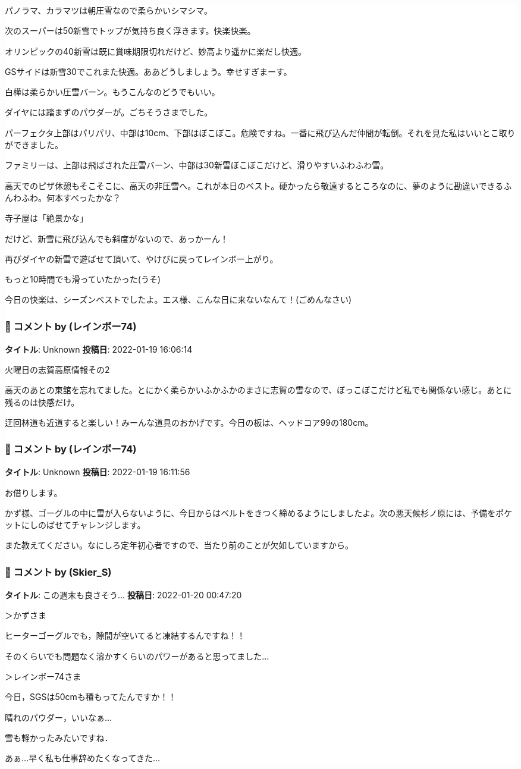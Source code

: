 パノラマ、カラマツは朝圧雪なので柔らかいシマシマ。

次のスーパーは50新雪でトップが気持ち良く浮きます。快楽快楽。

オリンピックの40新雪は既に賞味期限切れだけど、妙高より遥かに楽だし快適。

GSサイドは新雪30でこれまた快適。ああどうしましょう。幸せすぎまーす。

白樺は柔らかい圧雪バーン。もうこんなのどうでもいい。

ダイヤには踏まずのパウダーが。ごちそうさまでした。

パーフェクタ上部はパリパリ、中部は10cm、下部はぼこぼこ。危険ですね。一番に飛び込んだ仲間が転倒。それを見た私はいいとこ取りができました。

ファミリーは、上部は飛ばされた圧雪バーン、中部は30新雪ぼこぼこだけど、滑りやすいふわふわ雪。

高天でのピザ休憩もそこそこに、高天の非圧雪へ。これが本日のベスト。硬かったら敬遠するところなのに、夢のように勘違いできるふんわふわ。何本すべったかな？

寺子屋は「絶景かな」

だけど、新雪に飛び込んでも斜度がないので、あっかーん！

再びダイヤの新雪で遊ばせて頂いて、やけびに戻ってレインボー上がり。

もっと10時間でも滑っていたかった(うそ)

今日の快楽は、シーズンベストでしたよ。エス様、こんな日に来ないなんて！(ごめんなさい)

### 💬 コメント by (レインボー74)
**タイトル**: Unknown
**投稿日**: 2022-01-19 16:06:14

火曜日の志賀高原情報その2

高天のあとの東舘を忘れてました。とにかく柔らかいふかふかのまさに志賀の雪なので、ぼっこぼこだけど私でも関係ない感じ。あとに残るのは快感だけ。

迂回林道も近道すると楽しい！みーんな道具のおかげです。今日の板は、ヘッドコア99の180cm。

### 💬 コメント by (レインボー74)
**タイトル**: Unknown
**投稿日**: 2022-01-19 16:11:56

お借りします。

かず様、ゴーグルの中に雪が入らないように、今日からはベルトをきつく締めるようにしましたよ。次の悪天候杉ノ原には、予備をポケットにしのばせてチャレンジします。

また教えてください。なにしろ定年初心者ですので、当たり前のことが欠如していますから。

### 💬 コメント by (Skier_S)
**タイトル**: この週末も良さそう…
**投稿日**: 2022-01-20 00:47:20

＞かずさま

ヒーターゴーグルでも，隙間が空いてると凍結するんですね！！

そのくらいでも問題なく溶かすくらいのパワーがあると思ってました…



＞レインボー74さま

今日，SGSは50cmも積もってたんですか！！

晴れのパウダー，いいなぁ…

雪も軽かったみたいですね．

あぁ…早く私も仕事辞めたくなってきた…

